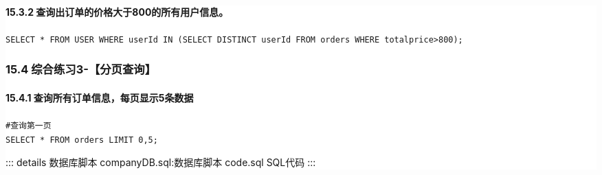 

#### 15.3.2 查询出订单的价格大于800的所有用户信息。

```mysql
SELECT * FROM USER WHERE userId IN (SELECT DISTINCT userId FROM orders WHERE totalprice>800);
```



### 15.4 综合练习3-【分页查询】

#### 15.4.1 查询所有订单信息，每页显示5条数据

```mysql
#查询第一页
SELECT * FROM orders LIMIT 0,5;
```

::: details 数据库脚本
companyDB.sql:数据库脚本
code.sql SQL代码
:::
